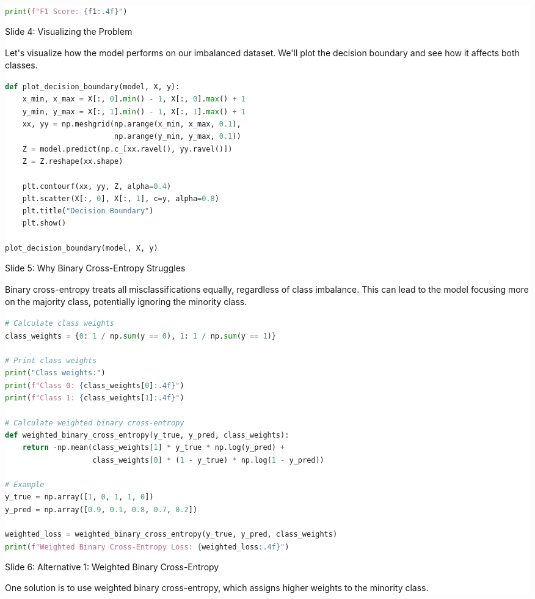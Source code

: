 ```python
print(f"F1 Score: {f1:.4f}")
```

Slide 4: Visualizing the Problem

Let's visualize how the model performs on our imbalanced dataset. We'll plot the decision boundary and see how it affects both classes.

```python
def plot_decision_boundary(model, X, y):
    x_min, x_max = X[:, 0].min() - 1, X[:, 0].max() + 1
    y_min, y_max = X[:, 1].min() - 1, X[:, 1].max() + 1
    xx, yy = np.meshgrid(np.arange(x_min, x_max, 0.1),
                         np.arange(y_min, y_max, 0.1))
    Z = model.predict(np.c_[xx.ravel(), yy.ravel()])
    Z = Z.reshape(xx.shape)
    
    plt.contourf(xx, yy, Z, alpha=0.4)
    plt.scatter(X[:, 0], X[:, 1], c=y, alpha=0.8)
    plt.title("Decision Boundary")
    plt.show()

plot_decision_boundary(model, X, y)
```

Slide 5: Why Binary Cross-Entropy Struggles

Binary cross-entropy treats all misclassifications equally, regardless of class imbalance. This can lead to the model focusing more on the majority class, potentially ignoring the minority class.

```python
# Calculate class weights
class_weights = {0: 1 / np.sum(y == 0), 1: 1 / np.sum(y == 1)}

# Print class weights
print("Class weights:")
print(f"Class 0: {class_weights[0]:.4f}")
print(f"Class 1: {class_weights[1]:.4f}")

# Calculate weighted binary cross-entropy
def weighted_binary_cross_entropy(y_true, y_pred, class_weights):
    return -np.mean(class_weights[1] * y_true * np.log(y_pred) + 
                    class_weights[0] * (1 - y_true) * np.log(1 - y_pred))

# Example
y_true = np.array([1, 0, 1, 1, 0])
y_pred = np.array([0.9, 0.1, 0.8, 0.7, 0.2])

weighted_loss = weighted_binary_cross_entropy(y_true, y_pred, class_weights)
print(f"Weighted Binary Cross-Entropy Loss: {weighted_loss:.4f}")
```

Slide 6: Alternative 1: Weighted Binary Cross-Entropy

One solution is to use weighted binary cross-entropy, which assigns higher weights to the minority class.

